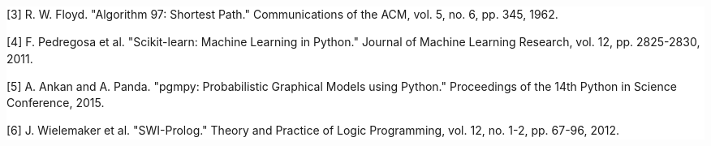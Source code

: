 [3] R. W. Floyd. "Algorithm 97: Shortest Path." Communications of the ACM, vol. 5, no. 6, pp. 345, 1962.

[4] F. Pedregosa et al. "Scikit-learn: Machine Learning in Python." Journal of Machine Learning Research, vol. 12, pp. 2825-2830, 2011.

[5] A. Ankan and A. Panda. "pgmpy: Probabilistic Graphical Models using Python." Proceedings of the 14th Python in Science Conference, 2015.

[6] J. Wielemaker et al. "SWI-Prolog." Theory and Practice of Logic Programming, vol. 12, no. 1-2, pp. 67-96, 2012.